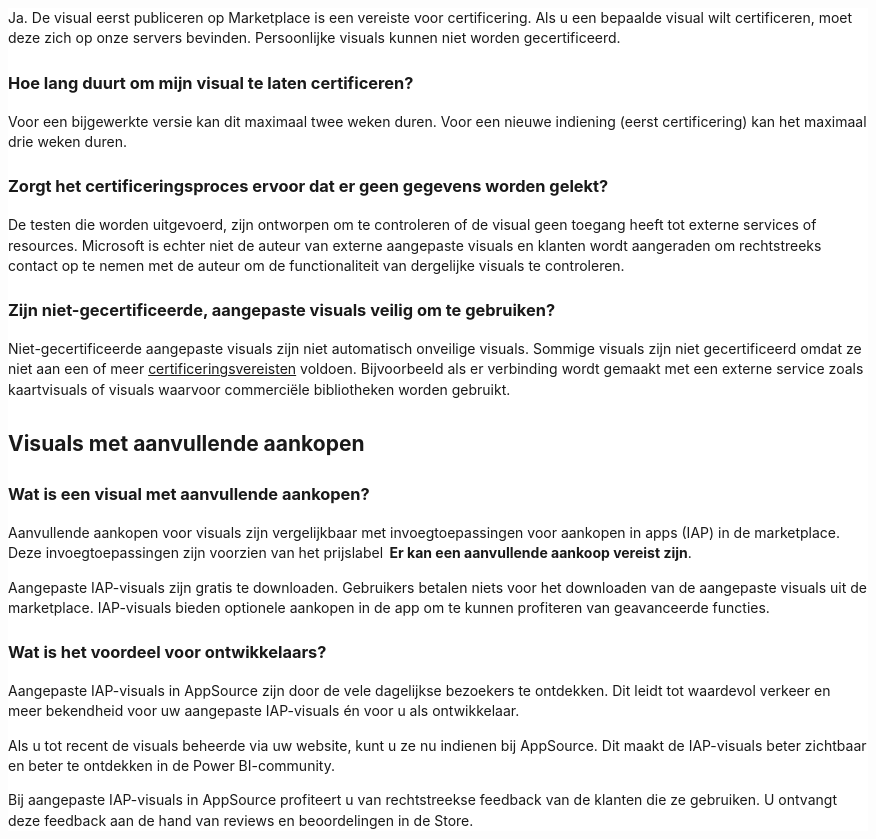 Ja. De visual eerst publiceren op Marketplace is een vereiste voor certificering.
Als u een bepaalde visual wilt certificeren, moet deze zich op onze servers bevinden. Persoonlijke visuals kunnen niet worden gecertificeerd.
 
### <a name="how-long-does-it-take-to-certify-my-visual"></a>Hoe lang duurt om mijn visual te laten certificeren?

Voor een bijgewerkte versie kan dit maximaal twee weken duren. Voor een nieuwe indiening (eerst certificering) kan het maximaal drie weken duren. 

### <a name="does-the-certification-process-ensure-that-no-data-leakage-occurs"></a>Zorgt het certificeringsproces ervoor dat er geen gegevens worden gelekt?

De testen die worden uitgevoerd, zijn ontworpen om te controleren of de visual geen toegang heeft tot externe services of resources. Microsoft is echter niet de auteur van externe aangepaste visuals en klanten wordt aangeraden om rechtstreeks contact op te nemen met de auteur om de functionaliteit van dergelijke visuals te controleren.
 
### <a name="are-uncertified-custom-visuals-safe-to-use"></a>Zijn niet-gecertificeerde, aangepaste visuals veilig om te gebruiken?

Niet-gecertificeerde aangepaste visuals zijn niet automatisch onveilige visuals.
Sommige visuals zijn niet gecertificeerd omdat ze niet aan een of meer [certificeringsvereisten](https://docs.microsoft.com/power-bi/power-bi-custom-visuals-certified?#certification-requirements) voldoen. Bijvoorbeeld als er verbinding wordt gemaakt met een externe service zoals kaartvisuals of visuals waarvoor commerciële bibliotheken worden gebruikt.
 
## <a name="visuals-with-additional-purchases"></a>Visuals met aanvullende aankopen

### <a name="what-is-a-visual-with-additional-purchases"></a>Wat is een visual met aanvullende aankopen?

Aanvullende aankopen voor visuals zijn vergelijkbaar met invoegtoepassingen voor aankopen in apps (IAP) in de marketplace. Deze invoegtoepassingen zijn voorzien van het prijslabel  **Er kan een aanvullende aankoop vereist zijn**.

Aangepaste IAP-visuals zijn gratis te downloaden. Gebruikers betalen niets voor het downloaden van de aangepaste visuals uit de marketplace. IAP-visuals bieden optionele aankopen in de app om te kunnen profiteren van geavanceerde functies.  

### <a name="whats-the-benefit-to-developers"></a>Wat is het voordeel voor ontwikkelaars?

Aangepaste IAP-visuals in AppSource zijn door de vele dagelijkse bezoekers te ontdekken. Dit leidt tot waardevol verkeer en meer bekendheid voor uw aangepaste IAP-visuals én voor u als ontwikkelaar.

Als u tot recent de visuals beheerde via uw website, kunt u ze nu indienen bij AppSource. Dit maakt de IAP-visuals beter zichtbaar en beter te ontdekken in de Power BI-community.

Bij aangepaste IAP-visuals in AppSource profiteert u van rechtstreekse feedback van de klanten die ze gebruiken. U ontvangt deze feedback aan de hand van reviews en beoordelingen in de Store.  
